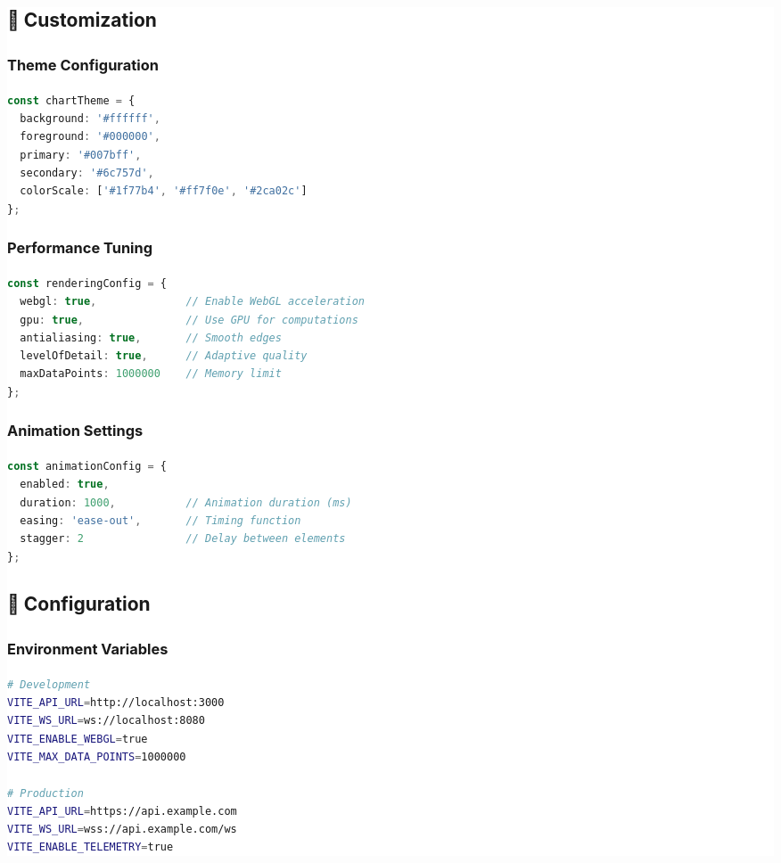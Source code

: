 ## 🎨 Customization

### Theme Configuration

```typescript
const chartTheme = {
  background: '#ffffff',
  foreground: '#000000',
  primary: '#007bff',
  secondary: '#6c757d',
  colorScale: ['#1f77b4', '#ff7f0e', '#2ca02c']
};
```

### Performance Tuning

```typescript
const renderingConfig = {
  webgl: true,              // Enable WebGL acceleration
  gpu: true,                // Use GPU for computations
  antialiasing: true,       // Smooth edges
  levelOfDetail: true,      // Adaptive quality
  maxDataPoints: 1000000    // Memory limit
};
```

### Animation Settings

```typescript
const animationConfig = {
  enabled: true,
  duration: 1000,           // Animation duration (ms)
  easing: 'ease-out',       // Timing function
  stagger: 2                // Delay between elements
};
```

## 🔧 Configuration

### Environment Variables

```bash
# Development
VITE_API_URL=http://localhost:3000
VITE_WS_URL=ws://localhost:8080
VITE_ENABLE_WEBGL=true
VITE_MAX_DATA_POINTS=1000000

# Production
VITE_API_URL=https://api.example.com
VITE_WS_URL=wss://api.example.com/ws
VITE_ENABLE_TELEMETRY=true
```
